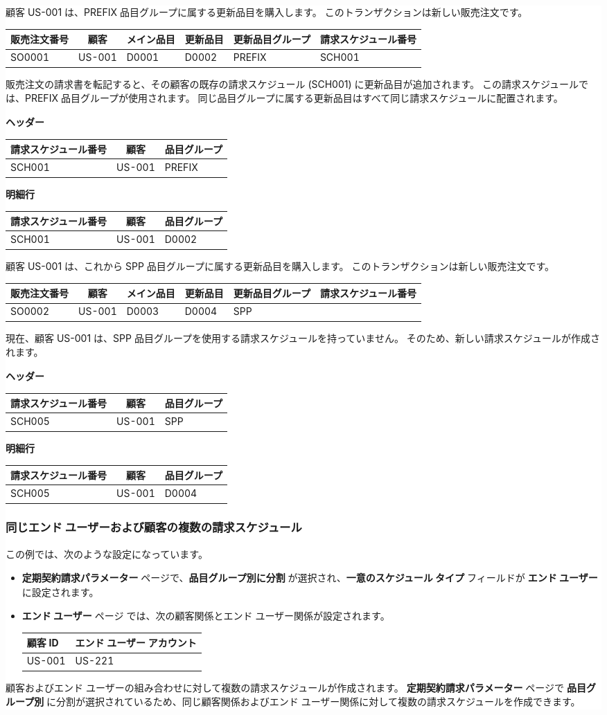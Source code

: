 顧客 US-001 は、PREFIX 品目グループに属する更新品目を購入します。 このトランザクションは新しい販売注文です。

| 販売注文番号 | 顧客 | メイン品目 | 更新品目 | 更新品目グループ | 請求スケジュール番号 |
|---|---|---|---|---|---|
| SO0001 | US-001 | D0001 | D0002 | PREFIX | SCH001 |

販売注文の請求書を転記すると、その顧客の既存の請求スケジュール (SCH001) に更新品目が追加されます。 この請求スケジュールでは、PREFIX 品目グループが使用されます。 同じ品目グループに属する更新品目はすべて同じ請求スケジュールに配置されます。

**ヘッダー**
 
| 請求スケジュール番号 | 顧客 | 品目グループ |
|---|---|---| 
| SCH001 | US-001 | PREFIX |

**明細行**

| 請求スケジュール番号 | 顧客 | 品目グループ |
|---|---|---|
| SCH001 | US-001 | D0002 |

顧客 US-001 は、これから SPP 品目グループに属する更新品目を購入します。 このトランザクションは新しい販売注文です。

| 販売注文番号 | 顧客 | メイン品目 | 更新品目 | 更新品目グループ | 請求スケジュール番号 |
|---|---|---|---|---|---|
| SO0002 | US-001 | D0003 | D0004 | SPP | |

現在、顧客 US-001 は、SPP 品目グループを使用する請求スケジュールを持っていません。 そのため、新しい請求スケジュールが作成されます。

**ヘッダー**

| 請求スケジュール番号| 顧客 | 品目グループ |
|---|---|---|
| SCH005 | US-001 | SPP |

**明細行**

| 請求スケジュール番号 | 顧客 | 品目グループ |
|---|---|---|
| SCH005 | US-001 | D0004 |

### <a name="multiple-billing-schedules-for-the-same-end-user-and-customer"></a>同じエンド ユーザーおよび顧客の複数の請求スケジュール

この例では、次のような設定になっています。

- **定期契約請求パラメーター** ページで、**品目グループ別に分割** が選択され、**一意のスケジュール タイプ** フィールドが **エンド ユーザー** に設定されます。
- **エンド ユーザー** ページ では、次の顧客関係とエンド ユーザー関係が設定されます。

    | 顧客 ID | エンド ユーザー アカウント |
    |---|---|
    | US-001 | US-221 |

顧客およびエンド ユーザーの組み合わせに対して複数の請求スケジュールが作成されます。 **定期契約請求パラメーター** ページで **品目グループ別** に分割が選択されているため、同じ顧客関係およびエンド ユーザー関係に対して複数の請求スケジュールを作成できます。
